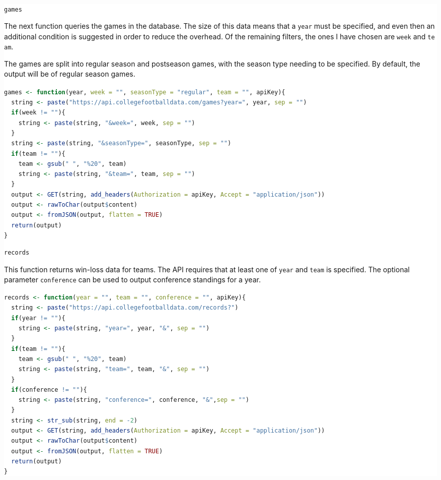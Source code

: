 `games`

The next function queries the games in the database. The size of this
data means that a `year` must be specified, and even then an additional
condition is suggested in order to reduce the overhead. Of the remaining
filters, the ones I have chosen are `week` and `team`.

The games are split into regular season and postseason games, with the
season type needing to be specified. By default, the output will be of
regular season games.

``` r
games <- function(year, week = "", seasonType = "regular", team = "", apiKey){
  string <- paste("https://api.collegefootballdata.com/games?year=", year, sep = "")
  if(week != ""){
    string <- paste(string, "&week=", week, sep = "")
  }
  string <- paste(string, "&seasonType=", seasonType, sep = "")
  if(team != ""){
    team <- gsub(" ", "%20", team)
    string <- paste(string, "&team=", team, sep = "")
  }
  output <- GET(string, add_headers(Authorization = apiKey, Accept = "application/json"))
  output <- rawToChar(output$content)
  output <- fromJSON(output, flatten = TRUE)
  return(output)
}
```

`records`

This function returns win-loss data for teams. The API requires that at
least one of `year` and `team` is specified. The optional parameter
`conference` can be used to output conference standings for a year.

``` r
records <- function(year = "", team = "", conference = "", apiKey){
  string <- paste("https://api.collegefootballdata.com/records?")
  if(year != ""){
    string <- paste(string, "year=", year, "&", sep = "")
  }
  if(team != ""){
    team <- gsub(" ", "%20", team)
    string <- paste(string, "team=", team, "&", sep = "")
  }
  if(conference != ""){
    string <- paste(string, "conference=", conference, "&",sep = "")
  }
  string <- str_sub(string, end = -2)
  output <- GET(string, add_headers(Authorization = apiKey, Accept = "application/json"))
  output <- rawToChar(output$content)
  output <- fromJSON(output, flatten = TRUE)
  return(output)
}
```
